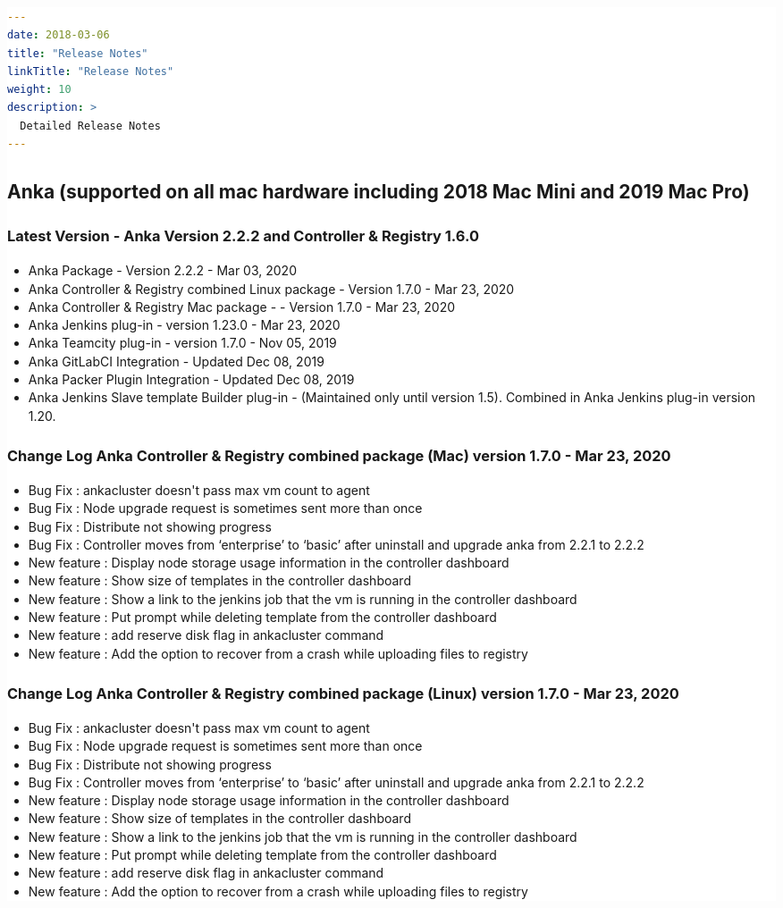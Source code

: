 ```yaml
---
date: 2018-03-06
title: "Release Notes"
linkTitle: "Release Notes"
weight: 10
description: >
  Detailed Release Notes 
---
```


## Anka (supported on all mac hardware including 2018 Mac Mini and 2019 Mac Pro)
### Latest Version - Anka Version 2.2.2 and Controller & Registry 1.6.0
- Anka Package - Version 2.2.2 - Mar 03, 2020
- Anka Controller & Registry combined Linux package - Version 1.7.0 - Mar 23, 2020
- Anka Controller & Registry Mac package - - Version 1.7.0 - Mar 23, 2020
- Anka Jenkins plug-in - version 1.23.0 - Mar 23, 2020
- Anka Teamcity plug-in - version 1.7.0 - Nov 05, 2019
- Anka GitLabCI Integration - Updated Dec 08, 2019
- Anka Packer Plugin Integration - Updated Dec 08, 2019
- Anka Jenkins Slave template Builder plug-in - (Maintained only until version 1.5). Combined in Anka Jenkins plug-in version 1.20.

### Change Log Anka Controller & Registry combined package (Mac) version 1.7.0 - Mar 23, 2020
- Bug Fix : ankacluster doesn't pass max vm count to agent
- Bug Fix : Node upgrade request is sometimes sent more than once
- Bug Fix : Distribute not showing progress
- Bug Fix : Controller moves from ‘enterprise’ to ‘basic’ after uninstall and upgrade anka from 2.2.1 to 2.2.2
- New feature : Display node storage usage information in the controller dashboard
- New feature : Show size of templates in the controller dashboard
- New feature : Show a link to the jenkins job that the vm is running in the controller dashboard
- New feature : Put prompt while deleting template from the controller dashboard
- New feature : add reserve disk flag in ankacluster command
- New feature : Add the option to recover from a crash while uploading files to registry

### Change Log Anka Controller & Registry combined package (Linux) version 1.7.0 - Mar 23, 2020
- Bug Fix : ankacluster doesn't pass max vm count to agent
- Bug Fix : Node upgrade request is sometimes sent more than once
- Bug Fix : Distribute not showing progress
- Bug Fix : Controller moves from ‘enterprise’ to ‘basic’ after uninstall and upgrade anka from 2.2.1 to 2.2.2
- New feature : Display node storage usage information in the controller dashboard
- New feature : Show size of templates in the controller dashboard
- New feature : Show a link to the jenkins job that the vm is running in the controller dashboard
- New feature : Put prompt while deleting template from the controller dashboard
- New feature : add reserve disk flag in ankacluster command
- New feature : Add the option to recover from a crash while uploading files to registry
